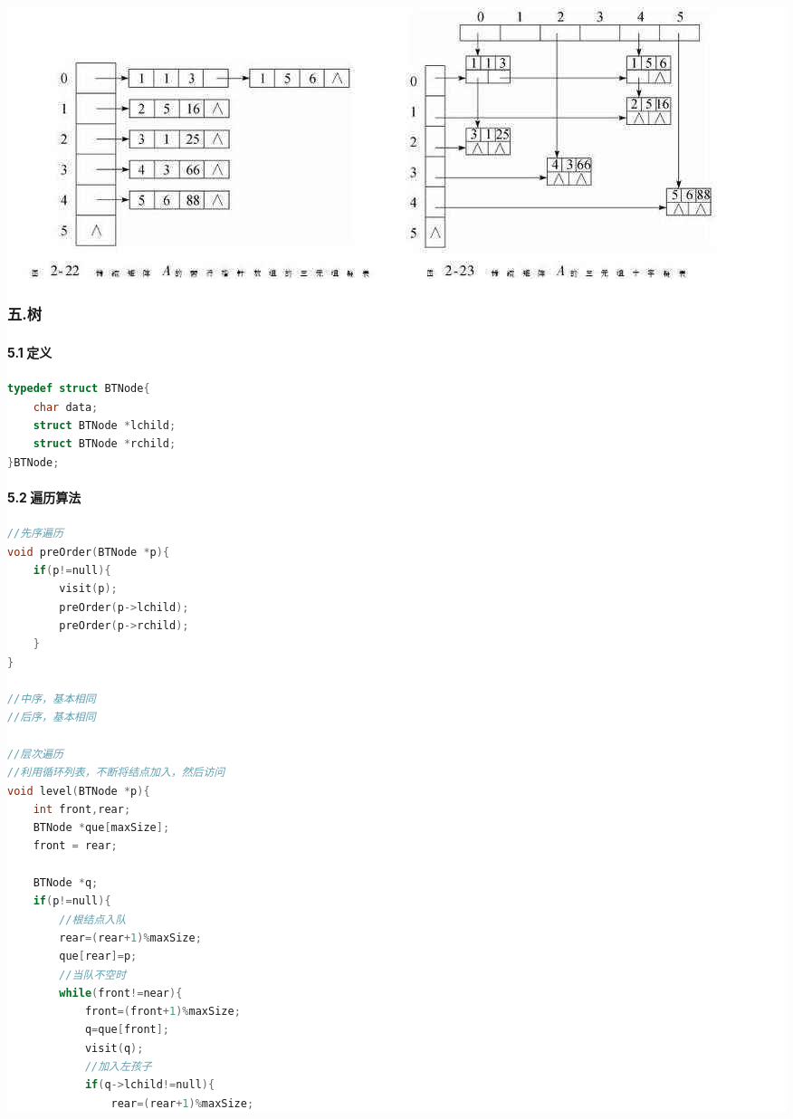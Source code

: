 ![稀疏矩阵存储](assets/01_稀疏矩阵.jpeg)

### 五.树

#### 5.1 定义

```c
typedef struct BTNode{
    char data;
    struct BTNode *lchild;
    struct BTNode *rchild;
}BTNode;
```

#### 5.2 遍历算法

```c
//先序遍历
void preOrder(BTNode *p){
    if(p!=null){
        visit(p);
        preOrder(p->lchild);
        preOrder(p->rchild);
    }
}

//中序，基本相同
//后序，基本相同

//层次遍历
//利用循环列表，不断将结点加入，然后访问
void level(BTNode *p){
    int front,rear;
    BTNode *que[maxSize];
    front = rear;
    
    BTNode *q;
    if(p!=null){
        //根结点入队
        rear=(rear+1)%maxSize;
        que[rear]=p;
        //当队不空时
        while(front!=near){
            front=(front+1)%maxSize;
            q=que[front];
            visit(q);
            //加入左孩子
            if(q->lchild!=null){
                rear=(rear+1)%maxSize;
```